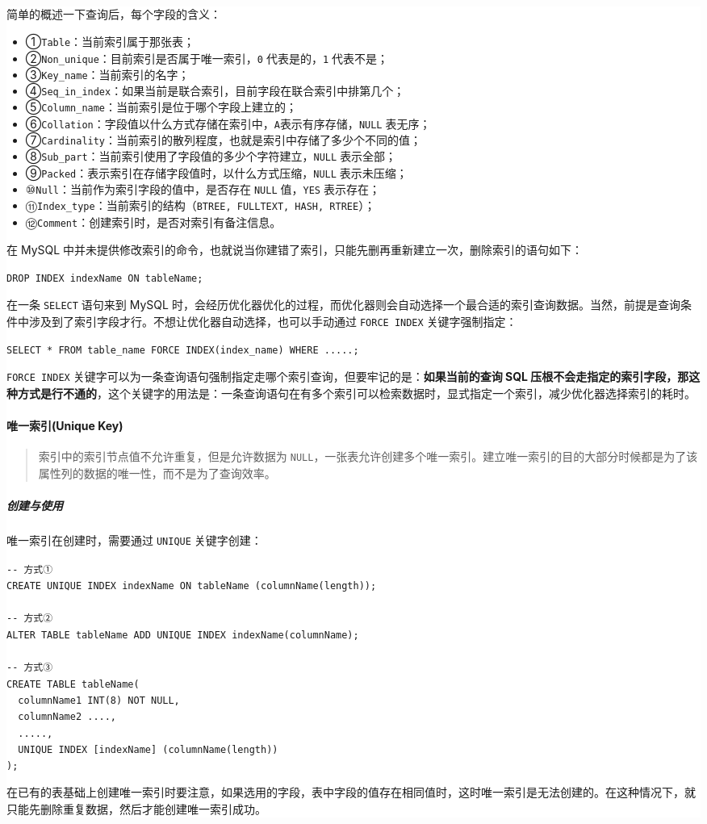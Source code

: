 简单的概述一下查询后，每个字段的含义：

- ①`Table`：当前索引属于那张表；
- ②`Non_unique`：目前索引是否属于唯一索引，`0` 代表是的，`1` 代表不是；
- ③`Key_name`：当前索引的名字；
- ④`Seq_in_index`：如果当前是联合索引，目前字段在联合索引中排第几个；
- ⑤`Column_name`：当前索引是位于哪个字段上建立的；
- ⑥`Collation`：字段值以什么方式存储在索引中，`A`表示有序存储，`NULL` 表无序；
- ⑦`Cardinality`：当前索引的散列程度，也就是索引中存储了多少个不同的值；
- ⑧`Sub_part`：当前索引使用了字段值的多少个字符建立，`NULL` 表示全部；
- ⑨`Packed`：表示索引在存储字段值时，以什么方式压缩，`NULL` 表示未压缩；
- ⑩`Null`：当前作为索引字段的值中，是否存在 `NULL` 值，`YES` 表示存在；
- ⑪`Index_type`：当前索引的结构（`BTREE, FULLTEXT, HASH, RTREE`）；
- ⑫`Comment`：创建索引时，是否对索引有备注信息。

在 MySQL 中并未提供修改索引的命令，也就说当你建错了索引，只能先删再重新建立一次，删除索引的语句如下：

```mysql
DROP INDEX indexName ON tableName;
```

在一条 `SELECT` 语句来到 MySQL 时，会经历优化器优化的过程，而优化器则会自动选择一个最合适的索引查询数据。当然，前提是查询条件中涉及到了索引字段才行。不想让优化器自动选择，也可以手动通过 `FORCE INDEX` 关键字强制指定：

```mysql
SELECT * FROM table_name FORCE INDEX(index_name) WHERE .....;
```

`FORCE INDEX` 关键字可以为一条查询语句强制指定走哪个索引查询，但要牢记的是：**如果当前的查询 SQL 压根不会走指定的索引字段，那这种方式是行不通的**，这个关键字的用法是：一条查询语句在有多个索引可以检索数据时，显式指定一个索引，减少优化器选择索引的耗时。

#### 唯一索引(Unique Key)

> 索引中的索引节点值不允许重复，但是允许数据为 `NULL`，一张表允许创建多个唯一索引。建立唯一索引的目的大部分时候都是为了该属性列的数据的唯一性，而不是为了查询效率。

##### 创建与使用

唯一索引在创建时，需要通过 `UNIQUE` 关键字创建：

```mysql
-- 方式①
CREATE UNIQUE INDEX indexName ON tableName (columnName(length));

-- 方式②
ALTER TABLE tableName ADD UNIQUE INDEX indexName(columnName);

-- 方式③
CREATE TABLE tableName(  
  columnName1 INT(8) NOT NULL,   
  columnName2 ....,
  .....,
  UNIQUE INDEX [indexName] (columnName(length))  
);
```

在已有的表基础上创建唯一索引时要注意，如果选用的字段，表中字段的值存在相同值时，这时唯一索引是无法创建的。在这种情况下，就只能先删除重复数据，然后才能创建唯一索引成功。
